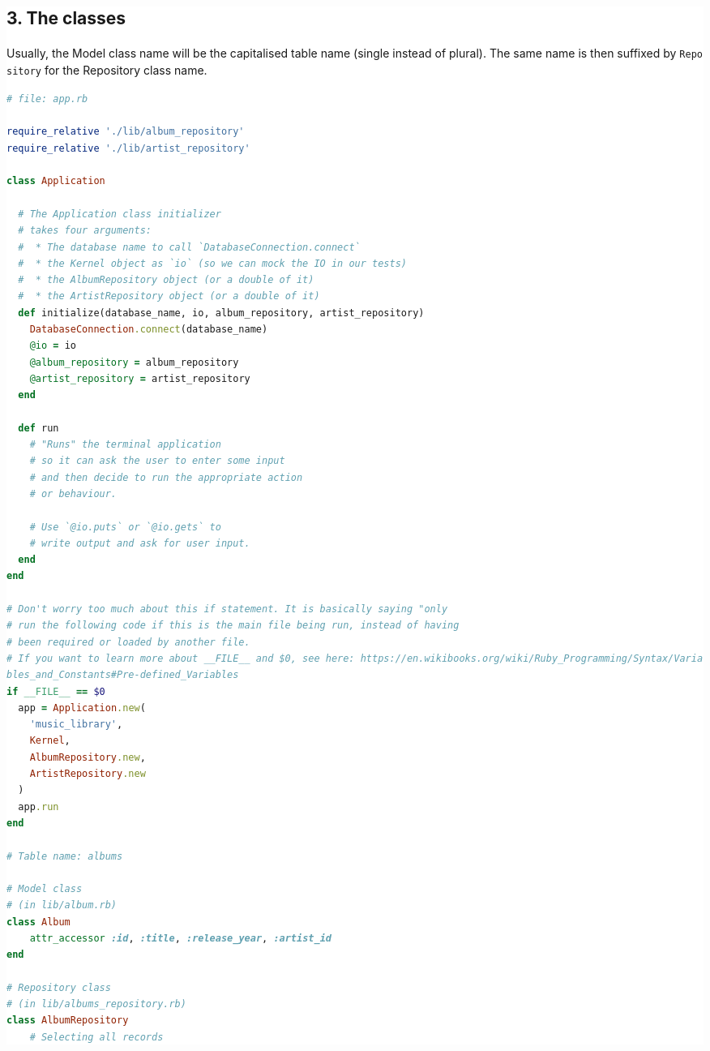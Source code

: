 ## 3. The classes

Usually, the Model class name will be the capitalised table name (single instead of plural). The same name is then suffixed by `Repository` for the Repository class name.

```ruby
# file: app.rb

require_relative './lib/album_repository'
require_relative './lib/artist_repository'

class Application

  # The Application class initializer
  # takes four arguments:
  #  * The database name to call `DatabaseConnection.connect`
  #  * the Kernel object as `io` (so we can mock the IO in our tests)
  #  * the AlbumRepository object (or a double of it)
  #  * the ArtistRepository object (or a double of it)
  def initialize(database_name, io, album_repository, artist_repository)
    DatabaseConnection.connect(database_name)
    @io = io
    @album_repository = album_repository
    @artist_repository = artist_repository
  end

  def run
    # "Runs" the terminal application
    # so it can ask the user to enter some input
    # and then decide to run the appropriate action
    # or behaviour.

    # Use `@io.puts` or `@io.gets` to
    # write output and ask for user input.
  end
end

# Don't worry too much about this if statement. It is basically saying "only
# run the following code if this is the main file being run, instead of having
# been required or loaded by another file.
# If you want to learn more about __FILE__ and $0, see here: https://en.wikibooks.org/wiki/Ruby_Programming/Syntax/Variables_and_Constants#Pre-defined_Variables
if __FILE__ == $0
  app = Application.new(
    'music_library',
    Kernel,
    AlbumRepository.new,
    ArtistRepository.new
  )
  app.run
end

# Table name: albums

# Model class
# (in lib/album.rb)
class Album
    attr_accessor :id, :title, :release_year, :artist_id
end

# Repository class
# (in lib/albums_repository.rb)
class AlbumRepository
    # Selecting all records
```